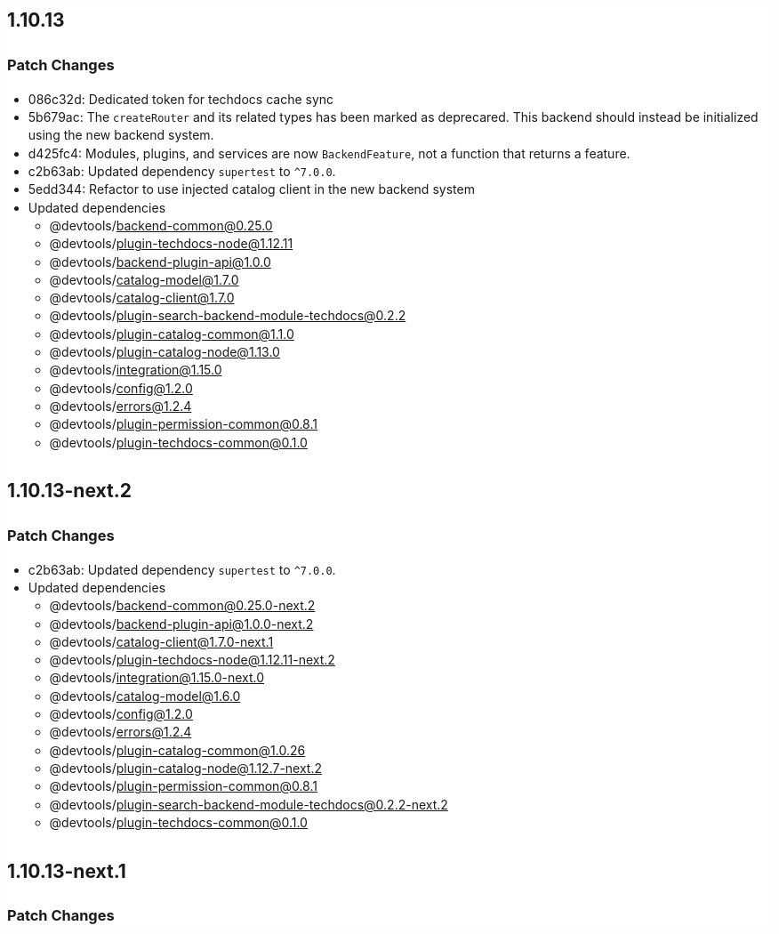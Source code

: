 ## 1.10.13

### Patch Changes

- 086c32d: Dedicated token for techdocs cache sync
- 5b679ac: The `createRouter` and its related types has been marked as deprecared. This backend should instead be initialized using the new backend system.
- d425fc4: Modules, plugins, and services are now `BackendFeature`, not a function that returns a feature.
- c2b63ab: Updated dependency `supertest` to `^7.0.0`.
- 5edd344: Refactor to use injected catalog client in the new backend system
- Updated dependencies
  - @devtools/backend-common@0.25.0
  - @devtools/plugin-techdocs-node@1.12.11
  - @devtools/backend-plugin-api@1.0.0
  - @devtools/catalog-model@1.7.0
  - @devtools/catalog-client@1.7.0
  - @devtools/plugin-search-backend-module-techdocs@0.2.2
  - @devtools/plugin-catalog-common@1.1.0
  - @devtools/plugin-catalog-node@1.13.0
  - @devtools/integration@1.15.0
  - @devtools/config@1.2.0
  - @devtools/errors@1.2.4
  - @devtools/plugin-permission-common@0.8.1
  - @devtools/plugin-techdocs-common@0.1.0

## 1.10.13-next.2

### Patch Changes

- c2b63ab: Updated dependency `supertest` to `^7.0.0`.
- Updated dependencies
  - @devtools/backend-common@0.25.0-next.2
  - @devtools/backend-plugin-api@1.0.0-next.2
  - @devtools/catalog-client@1.7.0-next.1
  - @devtools/plugin-techdocs-node@1.12.11-next.2
  - @devtools/integration@1.15.0-next.0
  - @devtools/catalog-model@1.6.0
  - @devtools/config@1.2.0
  - @devtools/errors@1.2.4
  - @devtools/plugin-catalog-common@1.0.26
  - @devtools/plugin-catalog-node@1.12.7-next.2
  - @devtools/plugin-permission-common@0.8.1
  - @devtools/plugin-search-backend-module-techdocs@0.2.2-next.2
  - @devtools/plugin-techdocs-common@0.1.0

## 1.10.13-next.1

### Patch Changes
